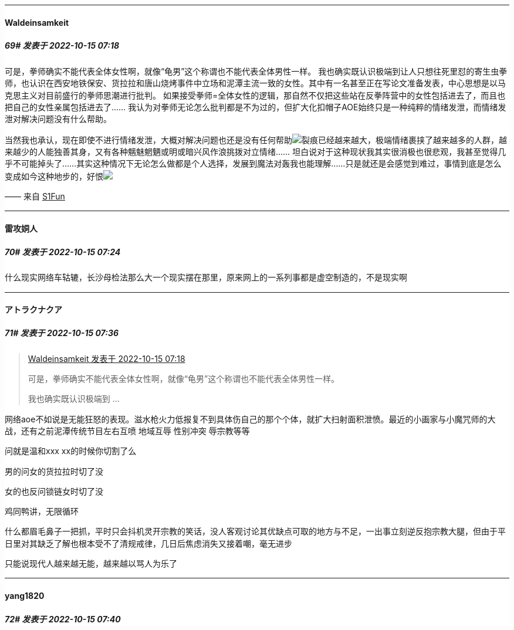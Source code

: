 
*****

####  Waldeinsamkeit  
##### 69#       发表于 2022-10-15 07:18

可是，拳师确实不能代表全体女性啊，就像“龟男”这个称谓也不能代表全体男性一样。
我也确实既认识极端到让人只想往死里怼的寄生虫拳师，也认识在西安地铁保安、货拉拉和唐山烧烤事件中立场和泥潭主流一致的女性。其中有一名甚至正在写论文准备发表，中心思想是以马克思主义对目前盛行的拳师思潮进行批判。
如果接受拳师=全体女性的逻辑，那自然不仅把这些站在反拳阵营中的女性包括进去了，而且也把自己的女性亲属包括进去了……
我认为对拳师无论怎么批判都是不为过的，但扩大化扣帽子AOE始终只是一种纯粹的情绪发泄，而情绪发泄对解决问题没有什么帮助。

当然我也承认，现在即使不进行情绪发泄，大概对解决问题也还是没有任何帮助<img src="https://static.saraba1st.com/image/smiley/face2017/001.png" referrerpolicy="no-referrer">裂痕已经越来越大，极端情绪裹挟了越来越多的人群，越来越少的人能独善其身，又有各种魑魅魍魉或明或暗兴风作浪挑拨对立情绪……
坦白说对于这种现状我其实很消极也很悲观，我甚至觉得几乎不可能掉头了……其实这种情况下无论怎么做都是个人选择，发展到魔法对轰我也能理解……只是就还是会感觉到难过，事情到底是怎么变成如今这种地步的，好恨<img src="https://static.saraba1st.com/image/smiley/face2017/001.png" referrerpolicy="no-referrer">

—— 来自 [S1Fun](https://s1fun.koalcat.com)



*****

####  雷攻姛人  
##### 70#       发表于 2022-10-15 07:24

什么现实网络车轱辘，长沙母检法那么大一个现实摆在那里，原来网上的一系列事都是虚空制造的，不是现实啊



*****

####  アトラクナクア  
##### 71#       发表于 2022-10-15 07:36

<blockquote><a href="httphttps://bbs.saraba1st.com/2b/forum.php?mod=redirect&amp;goto=findpost&amp;pid=57914580&amp;ptid=2099633" target="_blank">Waldeinsamkeit 发表于 2022-10-15 07:18</a>

可是，拳师确实不能代表全体女性啊，就像“龟男”这个称谓也不能代表全体男性一样。

我也确实既认识极端到 ...</blockquote>

网络aoe不如说是无能狂怒的表现。滋水枪火力低报复不到具体伤自己的那个个体，就扩大扫射面积泄愤。最近的小画家与小魔咒师的大战，还有之前泥潭传统节目左右互喷 地域互辱 性别冲突 辱宗教等等 

问就是温和xxx xx的时候你切割了么

男的问女的货拉拉时切了没

女的也反问锁链女时切了没

鸡同鸭讲，无限循环

什么都眉毛鼻子一把抓，平时只会抖机灵开宗教的笑话，没人客观讨论其优缺点可取的地方与不足，一出事立刻逆反抱宗教大腿，但由于平日里对其缺乏了解也根本受不了清规戒律，几日后焦虑消失又接着嘲，毫无进步

只能说现代人越来越无能，越来越以骂人为乐了

*****

####  yang1820  
##### 72#       发表于 2022-10-15 07:40

